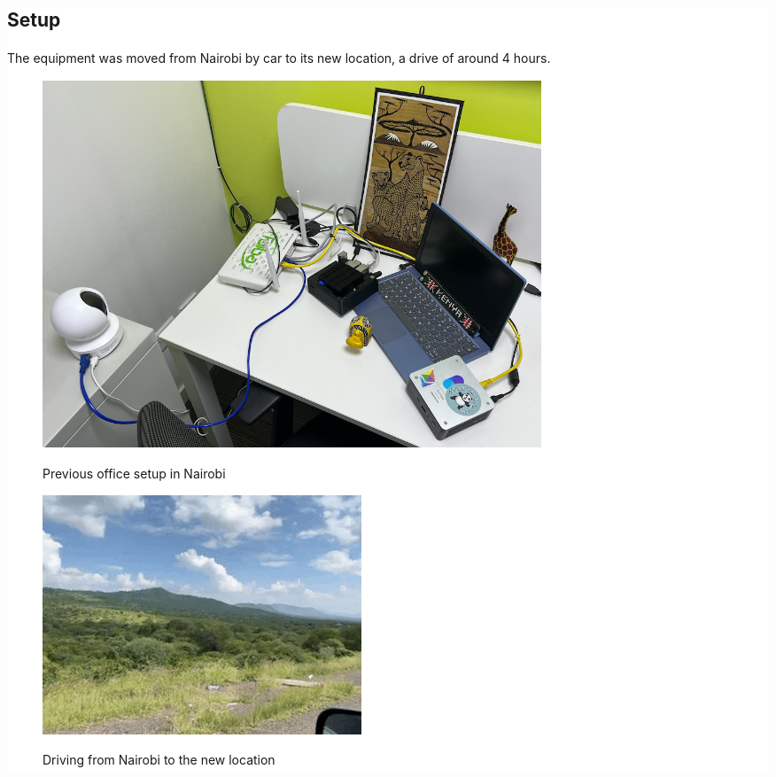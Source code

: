 ## Setup

The equipment was moved from Nairobi by car to its new location, a drive of around 4 hours.

<figure><img src="../.gitbook/assets/image (49).png" alt="" width="563"><figcaption><p>Previous office setup in Nairobi</p></figcaption></figure>

<figure><img src="../.gitbook/assets/GIF-2024-01-08-16-05-23.gif" alt=""><figcaption><p>Driving from Nairobi to the new location</p></figcaption></figure>
